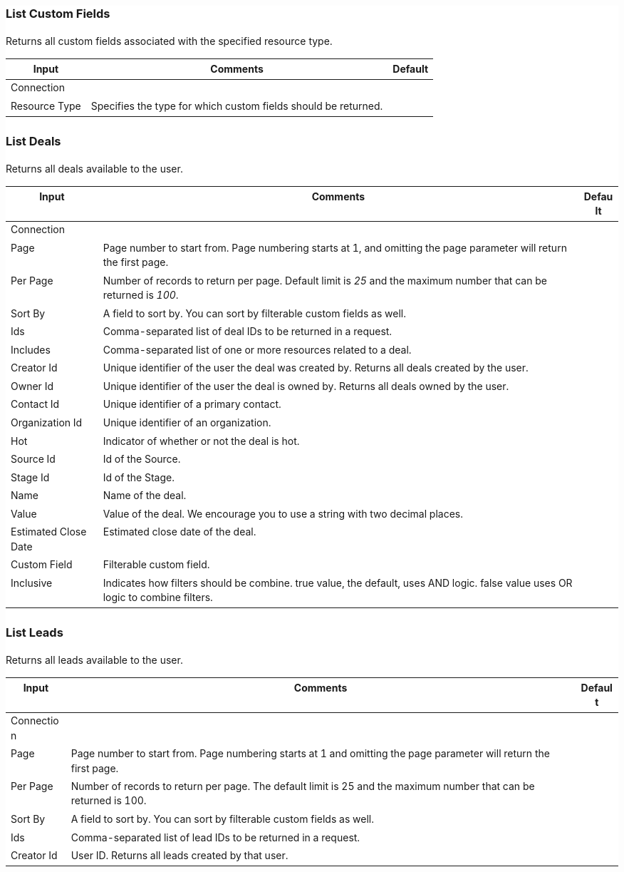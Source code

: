 ### List Custom Fields

Returns all custom fields associated with the specified resource type.

| Input         | Comments                                                       | Default |
| ------------- | -------------------------------------------------------------- | ------- |
| Connection    |                                                                |         |
| Resource Type | Specifies the type for which custom fields should be returned. |         |

### List Deals

Returns all deals available to the user.

| Input                | Comments                                                                                                                        | Default |
| -------------------- | ------------------------------------------------------------------------------------------------------------------------------- | ------- |
| Connection           |                                                                                                                                 |         |
| Page                 | Page number to start from. Page numbering starts at 1, and omitting the page parameter will return the first page.              |         |
| Per Page             | Number of records to return per page. Default limit is _25_ and the maximum number that can be returned is _100_.               |         |
| Sort By              | A field to sort by. You can sort by filterable custom fields as well.                                                           |         |
| Ids                  | Comma-separated list of deal IDs to be returned in a request.                                                                   |         |
| Includes             | Comma-separated list of one or more resources related to a deal.                                                                |         |
| Creator Id           | Unique identifier of the user the deal was created by. Returns all deals created by the user.                                   |         |
| Owner Id             | Unique identifier of the user the deal is owned by. Returns all deals owned by the user.                                        |         |
| Contact Id           | Unique identifier of a primary contact.                                                                                         |         |
| Organization Id      | Unique identifier of an organization.                                                                                           |         |
| Hot                  | Indicator of whether or not the deal is hot.                                                                                    |         |
| Source Id            | Id of the Source.                                                                                                               |         |
| Stage Id             | Id of the Stage.                                                                                                                |         |
| Name                 | Name of the deal.                                                                                                               |         |
| Value                | Value of the deal. We encourage you to use a string with two decimal places.                                                    |         |
| Estimated Close Date | Estimated close date of the deal.                                                                                               |         |
| Custom Field         | Filterable custom field.                                                                                                        |         |
| Inclusive            | Indicates how filters should be combine. true value, the default, uses AND logic. false value uses OR logic to combine filters. |         |

### List Leads

Returns all leads available to the user.

| Input                | Comments                                                                                                                        | Default |
| -------------------- | ------------------------------------------------------------------------------------------------------------------------------- | ------- |
| Connection           |                                                                                                                                 |         |
| Page                 | Page number to start from. Page numbering starts at 1 and omitting the page parameter will return the first page.               |         |
| Per Page             | Number of records to return per page. The default limit is 25 and the maximum number that can be returned is 100.               |         |
| Sort By              | A field to sort by. You can sort by filterable custom fields as well.                                                           |         |
| Ids                  | Comma-separated list of lead IDs to be returned in a request.                                                                   |         |
| Creator Id           | User ID. Returns all leads created by that user.                                                                                |         |